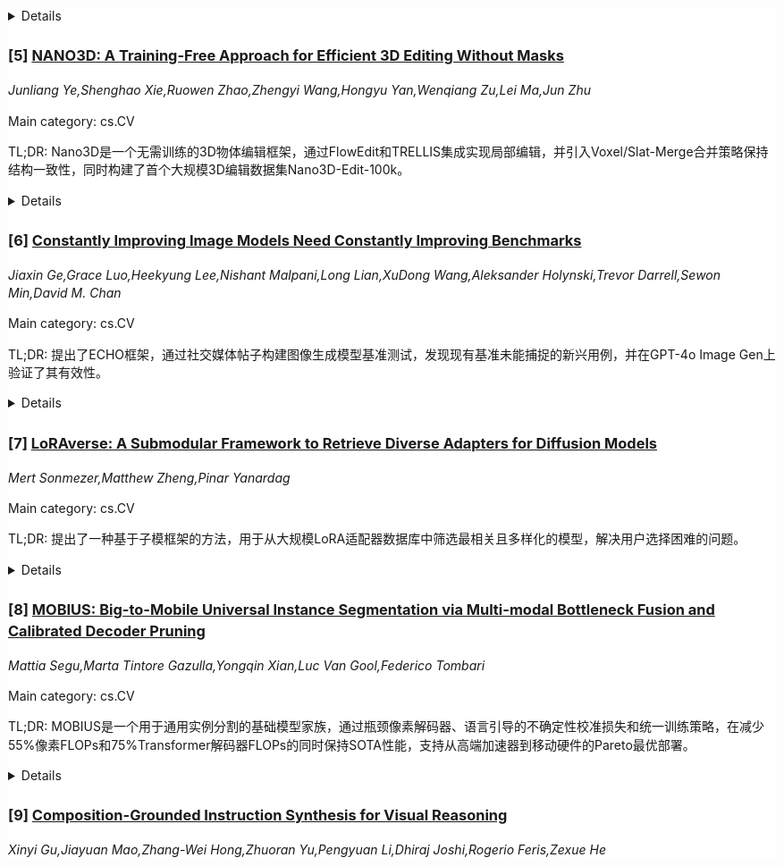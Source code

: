 
<details><summary>Details</summary></details>


### [5] [NANO3D: A Training-Free Approach for Efficient 3D Editing Without Masks](https://arxiv.org/abs/2510.15019)
*Junliang Ye,Shenghao Xie,Ruowen Zhao,Zhengyi Wang,Hongyu Yan,Wenqiang Zu,Lei Ma,Jun Zhu*

Main category: cs.CV

TL;DR: Nano3D是一个无需训练的3D物体编辑框架，通过FlowEdit和TRELLIS集成实现局部编辑，并引入Voxel/Slat-Merge合并策略保持结构一致性，同时构建了首个大规模3D编辑数据集Nano3D-Edit-100k。


<details><summary>Details</summary></details>


### [6] [Constantly Improving Image Models Need Constantly Improving Benchmarks](https://arxiv.org/abs/2510.15021)
*Jiaxin Ge,Grace Luo,Heekyung Lee,Nishant Malpani,Long Lian,XuDong Wang,Aleksander Holynski,Trevor Darrell,Sewon Min,David M. Chan*

Main category: cs.CV

TL;DR: 提出了ECHO框架，通过社交媒体帖子构建图像生成模型基准测试，发现现有基准未能捕捉的新兴用例，并在GPT-4o Image Gen上验证了其有效性。


<details><summary>Details</summary></details>


### [7] [LoRAverse: A Submodular Framework to Retrieve Diverse Adapters for Diffusion Models](https://arxiv.org/abs/2510.15022)
*Mert Sonmezer,Matthew Zheng,Pinar Yanardag*

Main category: cs.CV

TL;DR: 提出了一种基于子模框架的方法，用于从大规模LoRA适配器数据库中筛选最相关且多样化的模型，解决用户选择困难的问题。


<details><summary>Details</summary></details>


### [8] [MOBIUS: Big-to-Mobile Universal Instance Segmentation via Multi-modal Bottleneck Fusion and Calibrated Decoder Pruning](https://arxiv.org/abs/2510.15026)
*Mattia Segu,Marta Tintore Gazulla,Yongqin Xian,Luc Van Gool,Federico Tombari*

Main category: cs.CV

TL;DR: MOBIUS是一个用于通用实例分割的基础模型家族，通过瓶颈像素解码器、语言引导的不确定性校准损失和统一训练策略，在减少55%像素FLOPs和75%Transformer解码器FLOPs的同时保持SOTA性能，支持从高端加速器到移动硬件的Pareto最优部署。


<details><summary>Details</summary></details>


### [9] [Composition-Grounded Instruction Synthesis for Visual Reasoning](https://arxiv.org/abs/2510.15040)
*Xinyi Gu,Jiayuan Mao,Zhang-Wei Hong,Zhuoran Yu,Pengyuan Li,Dhiraj Joshi,Rogerio Feris,Zexue He*

